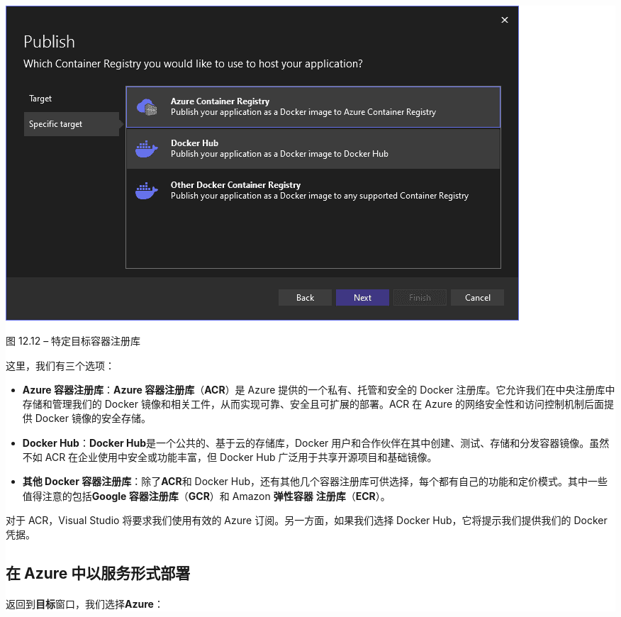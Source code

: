 ![图 12.12 – 特定目标容器注册库](img/B22218_12_12.jpg)

图 12.12 – 特定目标容器注册库

这里，我们有三个选项：

+   **Azure 容器注册库**：**Azure 容器注册库**（**ACR**）是 Azure 提供的一个私有、托管和安全的 Docker 注册库。它允许我们在中央注册库中存储和管理我们的 Docker 镜像和相关工件，从而实现可靠、安全且可扩展的部署。ACR 在 Azure 的网络安全性和访问控制机制后面提供 Docker 镜像的安全存储。

+   **Docker Hub**：**Docker Hub**是一个公共的、基于云的存储库，Docker 用户和合作伙伴在其中创建、测试、存储和分发容器镜像。虽然不如 ACR 在企业使用中安全或功能丰富，但 Docker Hub 广泛用于共享开源项目和基础镜像。

+   **其他 Docker 容器注册库**：除了**ACR**和 Docker Hub，还有其他几个容器注册库可供选择，每个都有自己的功能和定价模式。其中一些值得注意的包括**Google 容器注册库**（**GCR**）和 Amazon **弹性容器** **注册库**（**ECR**）。

对于 ACR，Visual Studio 将要求我们使用有效的 Azure 订阅。另一方面，如果我们选择 Docker Hub，它将提示我们提供我们的 Docker 凭据。

## 在 Azure 中以服务形式部署

返回到**目标**窗口，我们选择**Azure**：
